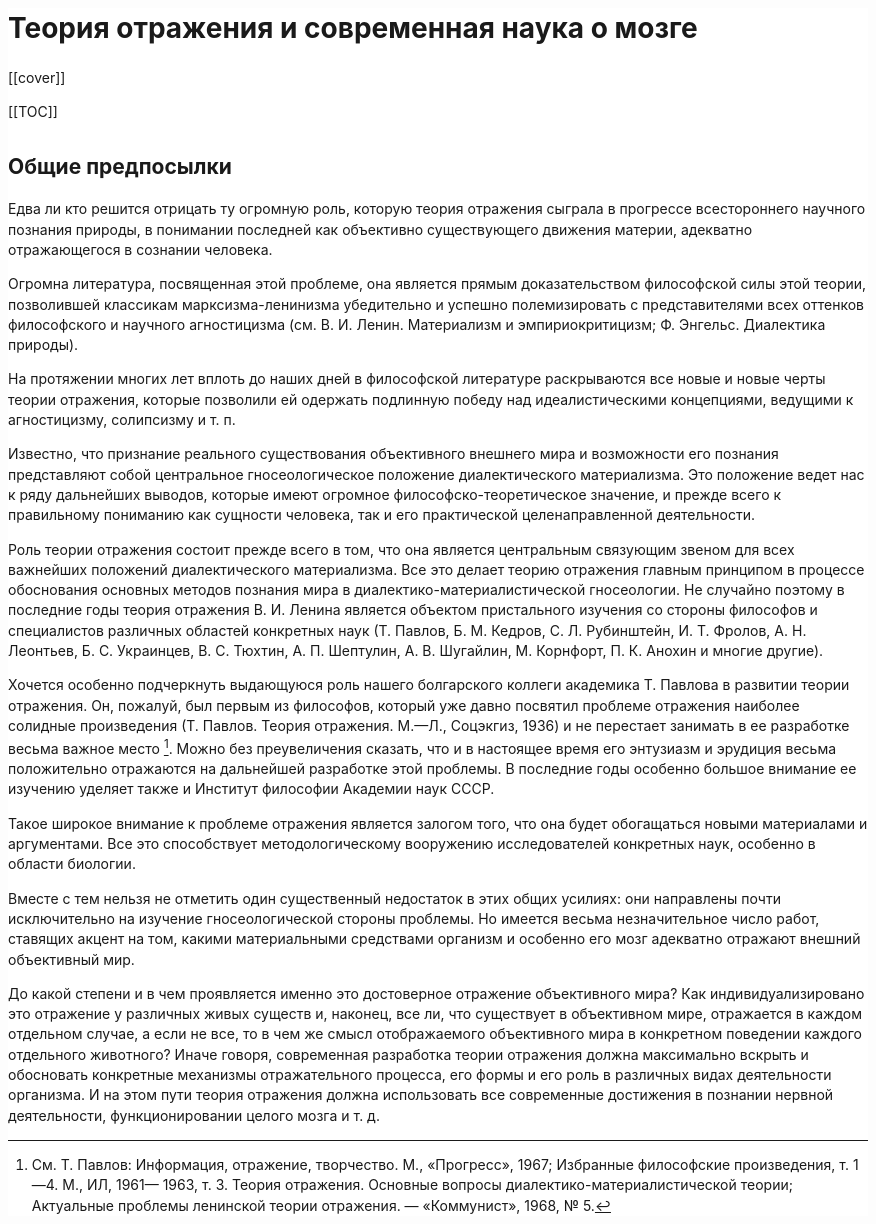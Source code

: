 # Теория отражения и современная наука о мозге

[[cover]]

[[TOC]]

## Общие предпосылки

Едва ли кто решится отрицать ту огромную роль, которую теория отражения сыграла в прогрессе всестороннего научного познания природы, в понимании последней как объективно существующего движения материи, адекватно отражающегося в сознании человека.

Огромна литература, посвященная этой проблеме, она является прямым доказательством философской силы этой теории, позволившей классикам марксизма-ленинизма убедительно и успешно полемизировать с представителями всех оттенков философского и научного агностицизма (см. В. И. Ленин. Материализм и эмпириокритицизм; Ф. Энгельс. Диалектика природы).

На протяжении многих лет вплоть до наших дней в философской литературе раскрываются все новые и новые черты теории отражения, которые позволили ей одержать подлинную победу над идеалистическими концепциями, ведущими к агностицизму, солипсизму и т.  п. 

Известно, что признание реального существования объективного внешнего мира и возможности его познания представляют собой центральное гносеологическое положение диалектического материализма. Это положение ведет нас к ряду дальнейших выводов, которые имеют огромное философско-теоретическое значение, и прежде всего к правильному пониманию как сущности человека, так и его практической целенаправленной деятельности.

Роль теории отражения состоит прежде всего в том, что она является центральным связующим звеном для всех важнейших положений диалектического материализма. Все это делает теорию отражения главным принципом в процессе обоснования основных методов познания мира в диалектико-материалистической гносеологии. Не случайно поэтому в последние годы теория отражения В. И. Ленина является объектом пристального изучения со стороны философов и специалистов различных областей конкретных наук (Т. Павлов, Б. М. Кедров, С. Л. Рубинштейн, И. Т. Фролов, А. Н. Леонтьев, Б. С. Украинцев, В. С. Тюхтин, А. П. Шептулин, А. В. Шугайлин, М. Корнфорт, П. К. Анохин и многие другие).

Хочется особенно подчеркнуть выдающуюся роль нашего болгарского коллеги академика Т. Павлова в развитии теории отражения. Он, пожалуй, был первым из философов, который уже давно посвятил проблеме отражения наиболее солидные произведения (Т. Павлов. Теория отражения. М.—Л., Соцэкгиз, 1936) и не перестает занимать в ее разработке весьма важное место [^1]. Можно без преувеличения сказать, что и в настоящее время его энтузиазм и эрудиция весьма положительно отражаются на дальнейшей разработке этой проблемы. В последние годы особенно большое внимание ее изучению уделяет также и Институт философии Академии наук СССР.

[^1]: См. Т. Павлов: Информация, отражение, творчество. М., «Прогресс», 1967; Избранные философские произведения, т. 1—4. М., ИЛ, 1961— 1963, т. 3. Теория отражения. Основные вопросы диалектико-материалистической теории; Актуальные проблемы ленинской теории отражения. — «Коммунист», 1968, № 5.

Такое широкое внимание к проблеме отражения является залогом того, что она будет обогащаться новыми материалами и аргументами. Все это способствует методологическому вооружению исследователей конкретных наук, особенно в области биологии.

Вместе с тем нельзя не отметить один существенный недостаток в этих общих усилиях: они направлены почти исключительно на изучение гносеологической стороны проблемы. Но имеется весьма незначительное число работ, ставящих акцент на том, какими материальными средствами организм и особенно его мозг адекватно отражают внешний объективный мир.

До какой степени и в чем проявляется именно это достоверное отражение объективного мира? Как индивидуализировано это отражение у различных живых существ и, наконец, все ли, что существует в объективном мире, отражается в каждом отдельном случае, а если не все, то в чем же смысл отображаемого объективного мира в конкретном поведении каждого отдельного животного? Иначе говоря, современная разработка теории отражения должна максимально вскрыть и обосновать конкретные механизмы отражательного процесса, его формы и его роль в различных видах деятельности организма. И на этом пути теория отражения должна использовать все современные достижения в познании нервной деятельности, функционировании целого мозга и т. д.


[^2]: А. А. Леонтьев. Проблемы развития психики. М., «Мысль», 1965.
[^3]: В. И. Ленин. Полн. собр. соч., т. 18, стр. 60.
[^4]: В. И. Ленин. Полн. собр. соч., т. 29, стр. 163—164.
[^5]: В. И. Ленин. Полн. собр. соч., т. 18, стр. 346.
[^6]: Там же, стр. 140.
[^7]: В. И. Ленин. Полн. собр. соч., т. 18, стр. 183.
[^8]: См. П. К. Анохин. Опережающее отражение действительности. — «Вопросы философии», 1962, № 7.
[^9]: См. Н. А. Максимов. Избранные работы по засухоустойчивости и зимостойкости растений. Т. 1—2. М., Изд-во АН СССР, 1952 (т. 2. Зимостойкость растений).